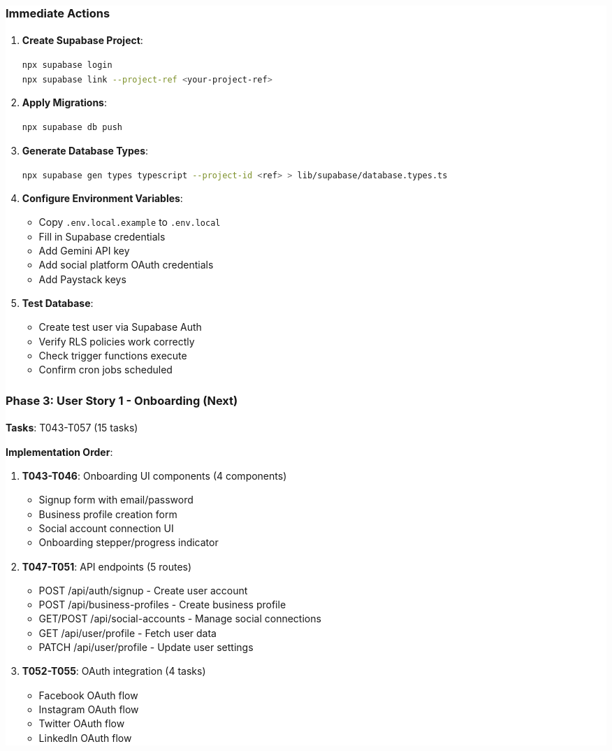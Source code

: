### Immediate Actions

1. **Create Supabase Project**:

   ```bash
   npx supabase login
   npx supabase link --project-ref <your-project-ref>
   ```

2. **Apply Migrations**:

   ```bash
   npx supabase db push
   ```

3. **Generate Database Types**:

   ```bash
   npx supabase gen types typescript --project-id <ref> > lib/supabase/database.types.ts
   ```

4. **Configure Environment Variables**:
   - Copy `.env.local.example` to `.env.local`
   - Fill in Supabase credentials
   - Add Gemini API key
   - Add social platform OAuth credentials
   - Add Paystack keys

5. **Test Database**:
   - Create test user via Supabase Auth
   - Verify RLS policies work correctly
   - Check trigger functions execute
   - Confirm cron jobs scheduled

### Phase 3: User Story 1 - Onboarding (Next)

**Tasks**: T043-T057 (15 tasks)

**Implementation Order**:

1. **T043-T046**: Onboarding UI components (4 components)
   - Signup form with email/password
   - Business profile creation form
   - Social account connection UI
   - Onboarding stepper/progress indicator

2. **T047-T051**: API endpoints (5 routes)
   - POST /api/auth/signup - Create user account
   - POST /api/business-profiles - Create business profile
   - GET/POST /api/social-accounts - Manage social connections
   - GET /api/user/profile - Fetch user data
   - PATCH /api/user/profile - Update user settings

3. **T052-T055**: OAuth integration (4 tasks)
   - Facebook OAuth flow
   - Instagram OAuth flow
   - Twitter OAuth flow
   - LinkedIn OAuth flow
